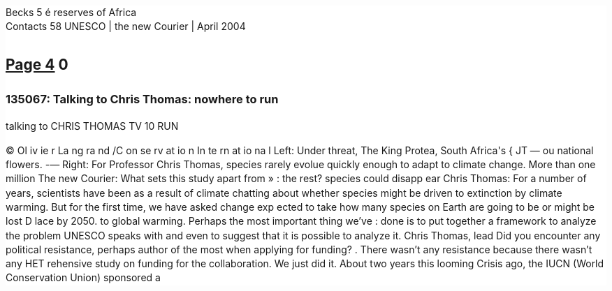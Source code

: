 Becks 5 é reserves of Africa  
Contacts 58 
UNESCO | the new Courier | April 2004

## [Page 4](135045eng.pdf#page=4) 0

### 135067: Talking to Chris Thomas: nowhere to run

talking to 
CHRIS THOMAS 
TV 10 RUN 
  
  
    
© 
Ol
iv
ie
r 
La
ng
ra
nd
/C
on
se
rv
at
io
n 
In
te
rn
at
io
na
l 
Left: Under threat, 
The King Protea, 
South Africa's 
{ JT — 
ou national flowers. 
-— 
Right: For Professor 
Chris Thomas, 
species rarely evolue 
quickly enough to 
adapt to climate 
change. 
More than one million The new Courier: What sets this study apart from 
» : the rest? 
species could disapp ear Chris Thomas: For a number of years, scientists have been 
as a result of climate chatting about whether species might be driven to extinction 
by climate warming. But for the first time, we have asked 
change exp ected to take how many species on Earth are going to be or might be lost 
D lace by 2050. to global warming. Perhaps the most important thing we’ve 
: done is to put together a framework to analyze the problem 
UNESCO speaks with and even to suggest that it is possible to analyze it. 
Chris Thomas, lead 
Did you encounter any political resistance, perhaps 
author of the most when applying for funding? 
. There wasn’t any resistance because there wasn’t any 
HET rehensive study on funding for the collaboration. We just did it. About two years 
this looming Crisis ago, the IUCN (World Conservation Union) sponsored a 